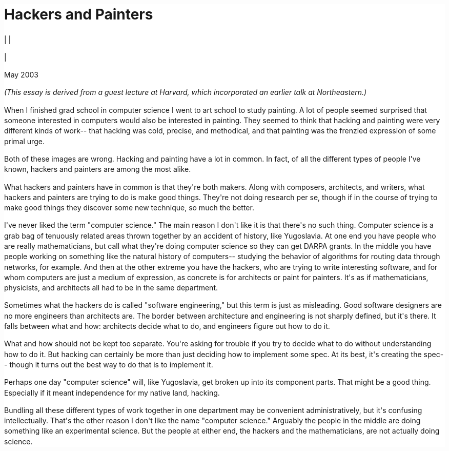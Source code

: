 # Hackers and Painters

| | [](index.html)  
  
|   
  
May 2003  
  
 _(This essay is derived from a guest lecture at Harvard, which incorporated an earlier talk at Northeastern.)_  
  
When I finished grad school in computer science I went to art school to study painting. A lot of people seemed surprised that someone interested in computers would also be interested in painting. They seemed to think that hacking and painting were very different kinds of work-- that hacking was cold, precise, and methodical, and that painting was the frenzied expression of some primal urge.  
  
Both of these images are wrong. Hacking and painting have a lot in common. In fact, of all the different types of people I've known, hackers and painters are among the most alike.  
  
What hackers and painters have in common is that they're both makers. Along with composers, architects, and writers, what hackers and painters are trying to do is make good things. They're not doing research per se, though if in the course of trying to make good things they discover some new technique, so much the better.  
  
  
  
I've never liked the term "computer science." The main reason I don't like it is that there's no such thing. Computer science is a grab bag of tenuously related areas thrown together by an accident of history, like Yugoslavia. At one end you have people who are really mathematicians, but call what they're doing computer science so they can get DARPA grants. In the middle you have people working on something like the natural history of computers-- studying the behavior of algorithms for routing data through networks, for example. And then at the other extreme you have the hackers, who are trying to write interesting software, and for whom computers are just a medium of expression, as concrete is for architects or paint for painters. It's as if mathematicians, physicists, and architects all had to be in the same department.  
  
Sometimes what the hackers do is called "software engineering," but this term is just as misleading. Good software designers are no more engineers than architects are. The border between architecture and engineering is not sharply defined, but it's there. It falls between what and how: architects decide what to do, and engineers figure out how to do it.  
  
What and how should not be kept too separate. You're asking for trouble if you try to decide what to do without understanding how to do it. But hacking can certainly be more than just deciding how to implement some spec. At its best, it's creating the spec-- though it turns out the best way to do that is to implement it.  
  
  
  
Perhaps one day "computer science" will, like Yugoslavia, get broken up into its component parts. That might be a good thing. Especially if it meant independence for my native land, hacking.  
  
Bundling all these different types of work together in one department may be convenient administratively, but it's confusing intellectually. That's the other reason I don't like the name "computer science." Arguably the people in the middle are doing something like an experimental science. But the people at either end, the hackers and the mathematicians, are not actually doing science.  
  